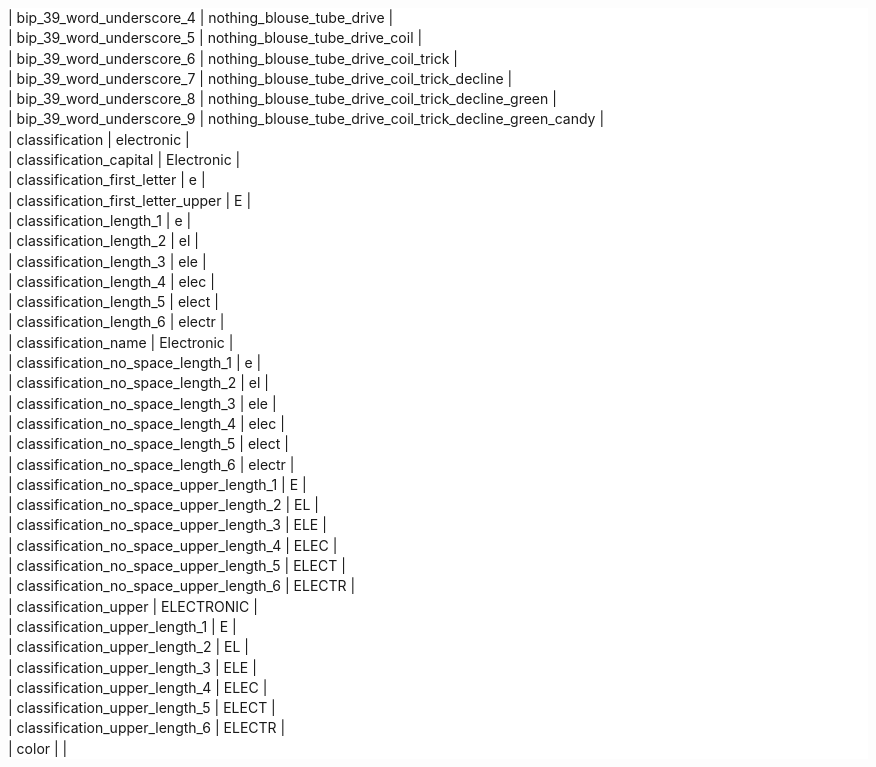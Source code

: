 | bip_39_word_underscore_4 | nothing_blouse_tube_drive |  
| bip_39_word_underscore_5 | nothing_blouse_tube_drive_coil |  
| bip_39_word_underscore_6 | nothing_blouse_tube_drive_coil_trick |  
| bip_39_word_underscore_7 | nothing_blouse_tube_drive_coil_trick_decline |  
| bip_39_word_underscore_8 | nothing_blouse_tube_drive_coil_trick_decline_green |  
| bip_39_word_underscore_9 | nothing_blouse_tube_drive_coil_trick_decline_green_candy |  
| classification | electronic |  
| classification_capital | Electronic |  
| classification_first_letter | e |  
| classification_first_letter_upper | E |  
| classification_length_1 | e |  
| classification_length_2 | el |  
| classification_length_3 | ele |  
| classification_length_4 | elec |  
| classification_length_5 | elect |  
| classification_length_6 | electr |  
| classification_name | Electronic |  
| classification_no_space_length_1 | e |  
| classification_no_space_length_2 | el |  
| classification_no_space_length_3 | ele |  
| classification_no_space_length_4 | elec |  
| classification_no_space_length_5 | elect |  
| classification_no_space_length_6 | electr |  
| classification_no_space_upper_length_1 | E |  
| classification_no_space_upper_length_2 | EL |  
| classification_no_space_upper_length_3 | ELE |  
| classification_no_space_upper_length_4 | ELEC |  
| classification_no_space_upper_length_5 | ELECT |  
| classification_no_space_upper_length_6 | ELECTR |  
| classification_upper | ELECTRONIC |  
| classification_upper_length_1 | E |  
| classification_upper_length_2 | EL |  
| classification_upper_length_3 | ELE |  
| classification_upper_length_4 | ELEC |  
| classification_upper_length_5 | ELECT |  
| classification_upper_length_6 | ELECTR |  
| color |  |  
